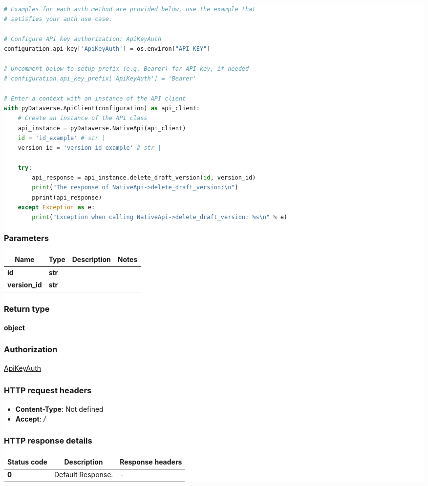 ```python
# Examples for each auth method are provided below, use the example that
# satisfies your auth use case.

# Configure API key authorization: ApiKeyAuth
configuration.api_key['ApiKeyAuth'] = os.environ["API_KEY"]

# Uncomment below to setup prefix (e.g. Bearer) for API key, if needed
# configuration.api_key_prefix['ApiKeyAuth'] = 'Bearer'

# Enter a context with an instance of the API client
with pyDataverse.ApiClient(configuration) as api_client:
    # Create an instance of the API class
    api_instance = pyDataverse.NativeApi(api_client)
    id = 'id_example' # str | 
    version_id = 'version_id_example' # str | 

    try:
        api_response = api_instance.delete_draft_version(id, version_id)
        print("The response of NativeApi->delete_draft_version:\n")
        pprint(api_response)
    except Exception as e:
        print("Exception when calling NativeApi->delete_draft_version: %s\n" % e)
```



### Parameters


Name | Type | Description  | Notes
------------- | ------------- | ------------- | -------------
 **id** | **str**|  | 
 **version_id** | **str**|  | 

### Return type

**object**

### Authorization

[ApiKeyAuth](../README.md#ApiKeyAuth)

### HTTP request headers

 - **Content-Type**: Not defined
 - **Accept**: */*

### HTTP response details

| Status code | Description | Response headers |
|-------------|-------------|------------------|
**0** | Default Response. |  -  |

